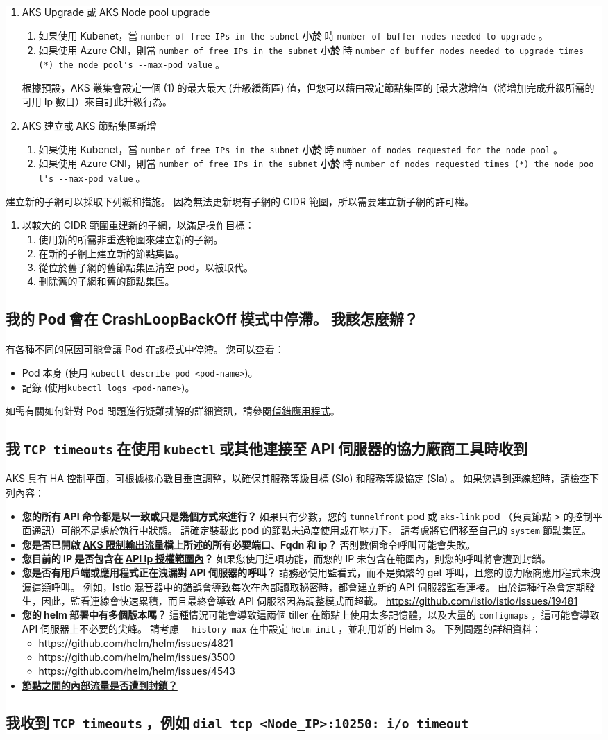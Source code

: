 1. AKS Upgrade 或 AKS Node pool upgrade
   1. 如果使用 Kubenet，當 `number of free IPs in the subnet` **小於** 時 `number of buffer nodes needed to upgrade` 。
   1. 如果使用 Azure CNI，則當 `number of free IPs in the subnet` **小於** 時 `number of buffer nodes needed to upgrade times (*) the node pool's --max-pod value` 。
   
   根據預設，AKS 叢集會設定一個 (1) 的最大最大 (升級緩衝區) 值，但您可以藉由設定節點集區的 [最大激增值（將增加完成升級所需的可用 Ip 數目）來自訂此升級行為。

1. AKS 建立或 AKS 節點集區新增
   1. 如果使用 Kubenet，當 `number of free IPs in the subnet` **小於** 時 `number of nodes requested for the node pool` 。
   1. 如果使用 Azure CNI，則當 `number of free IPs in the subnet` **小於** 時 `number of nodes requested times (*) the node pool's --max-pod value` 。

建立新的子網可以採取下列緩和措施。 因為無法更新現有子網的 CIDR 範圍，所以需要建立新子網的許可權。

1. 以較大的 CIDR 範圍重建新的子網，以滿足操作目標：
   1. 使用新的所需非重迭範圍來建立新的子網。
   1. 在新的子網上建立新的節點集區。
   1. 從位於舊子網的舊節點集區清空 pod，以被取代。
   1. 刪除舊的子網和舊的節點集區。

## <a name="my-pod-is-stuck-in-crashloopbackoff-mode-what-should-i-do"></a>我的 Pod 會在 CrashLoopBackOff 模式中停滯。 我該怎麼辦？

有各種不同的原因可能會讓 Pod 在該模式中停滯。 您可以查看：

* Pod 本身 (使用 `kubectl describe pod <pod-name>`)。
* 記錄 (使用`kubectl logs <pod-name>`)。

如需有關如何針對 Pod 問題進行疑難排解的詳細資訊，請參閱[偵錯應用程式](https://kubernetes.io/docs/tasks/debug-application-cluster/debug-application/#debugging-pods)。

## <a name="im-receiving-tcp-timeouts-when-using-kubectl-or-other-third-party-tools-connecting-to-the-api-server"></a>我 `TCP timeouts` 在使用 `kubectl` 或其他連接至 API 伺服器的協力廠商工具時收到
AKS 具有 HA 控制平面，可根據核心數目垂直調整，以確保其服務等級目標 (Slo) 和服務等級協定 (Sla) 。 如果您遇到連線超時，請檢查下列內容：

- **您的所有 API 命令都是以一致或只是幾個方式來進行？** 如果只有少數，您的 `tunnelfront` pod 或 `aks-link` pod （負責節點 > 的控制平面通訊）可能不是處於執行中狀態。 請確定裝載此 pod 的節點未過度使用或在壓力下。 請考慮將它們移至自己的[ `system` 節點集](use-system-pools.md)區。
- **您是否已開啟 [AKS 限制輸出流量](limit-egress-traffic.md)檔上所述的所有必要端口、Fqdn 和 ip？** 否則數個命令呼叫可能會失敗。
- **您目前的 IP 是否包含在 [API Ip 授權範圍內](api-server-authorized-ip-ranges.md)？** 如果您使用這項功能，而您的 IP 未包含在範圍內，則您的呼叫將會遭到封鎖。 
- **您是否有用戶端或應用程式正在洩漏對 API 伺服器的呼叫？** 請務必使用監看式，而不是頻繁的 get 呼叫，且您的協力廠商應用程式未洩漏這類呼叫。 例如，Istio 混音器中的錯誤會導致每次在內部讀取秘密時，都會建立新的 API 伺服器監看連接。 由於這種行為會定期發生，因此，監看連線會快速累積，而且最終會導致 API 伺服器因為調整模式而超載。 https://github.com/istio/istio/issues/19481
- **您的 helm 部署中有多個版本嗎？** 這種情況可能會導致這兩個 tiller 在節點上使用太多記憶體，以及大量的 `configmaps` ，這可能會導致 API 伺服器上不必要的尖峰。 請考慮 `--history-max` 在中設定 `helm init` ，並利用新的 Helm 3。 下列問題的詳細資料： 
    - https://github.com/helm/helm/issues/4821
    - https://github.com/helm/helm/issues/3500
    - https://github.com/helm/helm/issues/4543
- **[節點之間的內部流量是否遭到封鎖？](#im-receiving-tcp-timeouts-such-as-dial-tcp-node_ip10250-io-timeout)**

## <a name="im-receiving-tcp-timeouts-such-as-dial-tcp-node_ip10250-io-timeout"></a>我收到 `TCP timeouts` ，例如 `dial tcp <Node_IP>:10250: i/o timeout`
